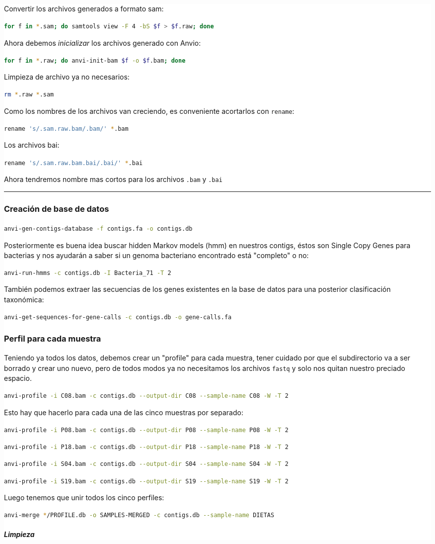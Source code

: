 Convertir los archivos generados a formato sam:
```bash
for f in *.sam; do samtools view -F 4 -bS $f > $f.raw; done
```
Ahora debemos *inicializar* los archivos generado con Anvio:
```bash
for f in *.raw; do anvi-init-bam $f -o $f.bam; done
```
Limpieza de archivo ya no necesarios:
```bash
rm *.raw *.sam
```
Como los nombres de los archivos van creciendo, es conveniente acortarlos con `rename`:
```bash
rename 's/.sam.raw.bam/.bam/' *.bam
```
Los archivos bai:
```bash
rename 's/.sam.raw.bam.bai/.bai/' *.bai
```
Ahora tendremos nombre mas cortos para los archivos `.bam` y `.bai`
***
### Creación de base de datos
```bash
anvi-gen-contigs-database -f contigs.fa -o contigs.db
```
Posteriormente es buena idea buscar hidden Markov models (hmm) en nuestros contigs, éstos son Single Copy Genes para bacterias y nos ayudarán a saber si un genoma bacteriano encontrado está "completo" o no:
```bash
anvi-run-hmms -c contigs.db -I Bacteria_71 -T 2
```
También podemos extraer las secuencias de los genes existentes en la base de datos para una posterior clasificación taxonómica:
```bash
anvi-get-sequences-for-gene-calls -c contigs.db -o gene-calls.fa
```
### Perfil para cada muestra
Teniendo ya todos los datos, debemos crear un "profile" para cada muestra, tener cuidado por que el subdirectorio va  a ser borrado y crear uno nuevo, pero de todos modos ya no necesitamos los archivos `fastq` y solo nos quitan nuestro preciado espacio.
```bash
anvi-profile -i C08.bam -c contigs.db --output-dir C08 --sample-name C08 -W -T 2
```
Esto hay que hacerlo para cada una de las cinco muestras por separado:
```bash
anvi-profile -i P08.bam -c contigs.db --output-dir P08 --sample-name P08 -W -T 2
```
```bash
anvi-profile -i P18.bam -c contigs.db --output-dir P18 --sample-name P18 -W -T 2
```
```bash
anvi-profile -i S04.bam -c contigs.db --output-dir S04 --sample-name S04 -W -T 2
```
```bash
anvi-profile -i S19.bam -c contigs.db --output-dir S19 --sample-name S19 -W -T 2
```
Luego tenemos que unir todos los cinco perfiles:
```bash
anvi-merge */PROFILE.db -o SAMPLES-MERGED -c contigs.db --sample-name DIETAS
```
##### Limpieza

